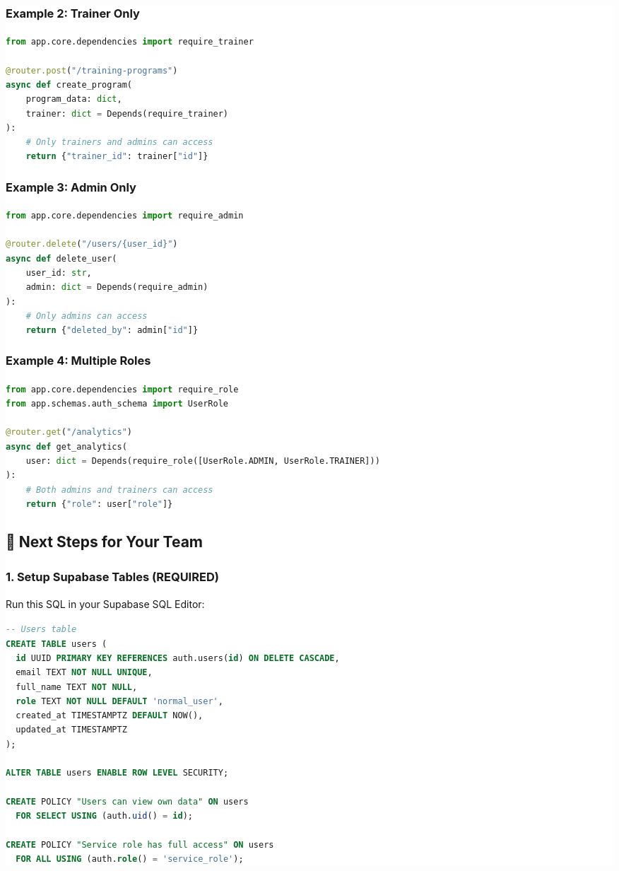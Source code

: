 ### Example 2: Trainer Only
```python
from app.core.dependencies import require_trainer

@router.post("/training-programs")
async def create_program(
    program_data: dict,
    trainer: dict = Depends(require_trainer)
):
    # Only trainers and admins can access
    return {"trainer_id": trainer["id"]}
```

### Example 3: Admin Only
```python
from app.core.dependencies import require_admin

@router.delete("/users/{user_id}")
async def delete_user(
    user_id: str,
    admin: dict = Depends(require_admin)
):
    # Only admins can access
    return {"deleted_by": admin["id"]}
```

### Example 4: Multiple Roles
```python
from app.core.dependencies import require_role
from app.schemas.auth_schema import UserRole

@router.get("/analytics")
async def get_analytics(
    user: dict = Depends(require_role([UserRole.ADMIN, UserRole.TRAINER]))
):
    # Both admins and trainers can access
    return {"role": user["role"]}
```

## 🚀 Next Steps for Your Team

### 1. **Setup Supabase Tables** (REQUIRED)
Run this SQL in your Supabase SQL Editor:

```sql
-- Users table
CREATE TABLE users (
  id UUID PRIMARY KEY REFERENCES auth.users(id) ON DELETE CASCADE,
  email TEXT NOT NULL UNIQUE,
  full_name TEXT NOT NULL,
  role TEXT NOT NULL DEFAULT 'normal_user',
  created_at TIMESTAMPTZ DEFAULT NOW(),
  updated_at TIMESTAMPTZ
);

ALTER TABLE users ENABLE ROW LEVEL SECURITY;

CREATE POLICY "Users can view own data" ON users
  FOR SELECT USING (auth.uid() = id);

CREATE POLICY "Service role has full access" ON users
  FOR ALL USING (auth.role() = 'service_role');
```
